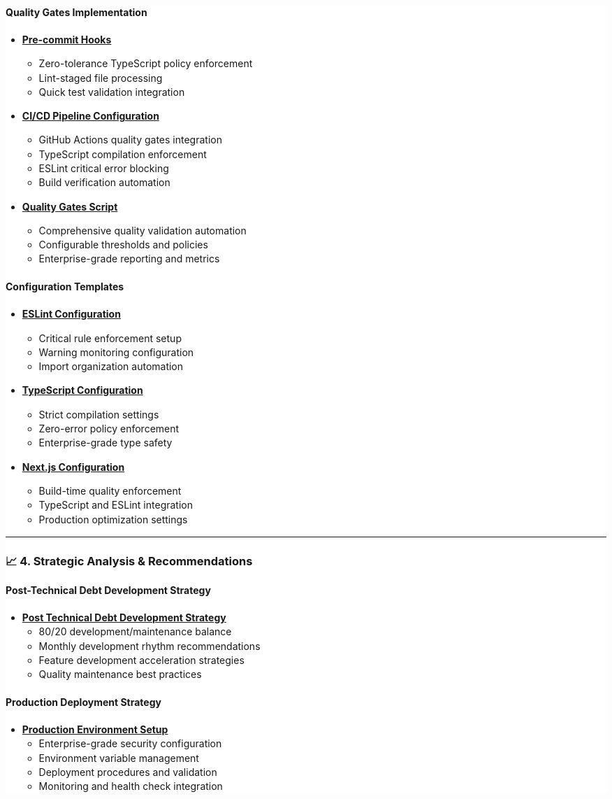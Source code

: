 #### **Quality Gates Implementation**

- **[Pre-commit Hooks](.husky/pre-commit)**
  - Zero-tolerance TypeScript policy enforcement
  - Lint-staged file processing
  - Quick test validation integration

- **[CI/CD Pipeline Configuration](.github/workflows/ci.yml)**
  - GitHub Actions quality gates integration
  - TypeScript compilation enforcement
  - ESLint critical error blocking
  - Build verification automation

- **[Quality Gates Script](../../scripts/quality-gates.js)**
  - Comprehensive quality validation automation
  - Configurable thresholds and policies
  - Enterprise-grade reporting and metrics

#### **Configuration Templates**

- **[ESLint Configuration](.eslintrc.json)**
  - Critical rule enforcement setup
  - Warning monitoring configuration
  - Import organization automation

- **[TypeScript Configuration](tsconfig.json)**
  - Strict compilation settings
  - Zero-error policy enforcement
  - Enterprise-grade type safety

- **[Next.js Configuration](next.config.js)**
  - Build-time quality enforcement
  - TypeScript and ESLint integration
  - Production optimization settings

---

### **📈 4. Strategic Analysis & Recommendations**

#### **Post-Technical Debt Development Strategy**

- **[Post Technical Debt Development Strategy](../project-management/strategic-recommendations/POST_TECHNICAL_DEBT_DEVELOPMENT_STRATEGY.md)**
  - 80/20 development/maintenance balance
  - Monthly development rhythm recommendations
  - Feature development acceleration strategies
  - Quality maintenance best practices

#### **Production Deployment Strategy**

- **[Production Environment Setup](../deployment/production/PRODUCTION_ENVIRONMENT_SETUP.md)**
  - Enterprise-grade security configuration
  - Environment variable management
  - Deployment procedures and validation
  - Monitoring and health check integration
